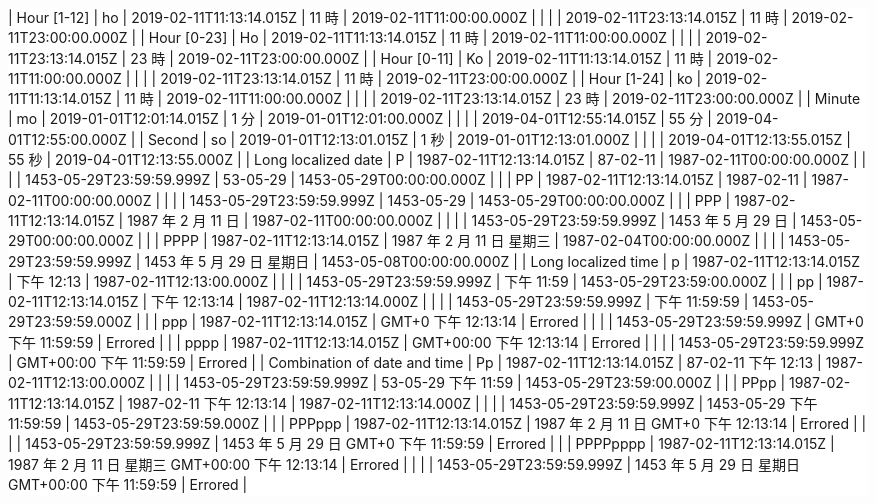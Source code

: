 | Hour [1-12]                     | ho           | 2019-02-11T11:13:14.015Z | 11 時                                             | 2019-02-11T11:00:00.000Z |
|                                 |              | 2019-02-11T23:13:14.015Z | 11 時                                             | 2019-02-11T23:00:00.000Z |
| Hour [0-23]                     | Ho           | 2019-02-11T11:13:14.015Z | 11 時                                             | 2019-02-11T11:00:00.000Z |
|                                 |              | 2019-02-11T23:13:14.015Z | 23 時                                             | 2019-02-11T23:00:00.000Z |
| Hour [0-11]                     | Ko           | 2019-02-11T11:13:14.015Z | 11 時                                             | 2019-02-11T11:00:00.000Z |
|                                 |              | 2019-02-11T23:13:14.015Z | 11 時                                             | 2019-02-11T23:00:00.000Z |
| Hour [1-24]                     | ko           | 2019-02-11T11:13:14.015Z | 11 時                                             | 2019-02-11T11:00:00.000Z |
|                                 |              | 2019-02-11T23:13:14.015Z | 23 時                                             | 2019-02-11T23:00:00.000Z |
| Minute                          | mo           | 2019-01-01T12:01:14.015Z | 1 分                                              | 2019-01-01T12:01:00.000Z |
|                                 |              | 2019-04-01T12:55:14.015Z | 55 分                                             | 2019-04-01T12:55:00.000Z |
| Second                          | so           | 2019-01-01T12:13:01.015Z | 1 秒                                              | 2019-01-01T12:13:01.000Z |
|                                 |              | 2019-04-01T12:13:55.015Z | 55 秒                                             | 2019-04-01T12:13:55.000Z |
| Long localized date             | P            | 1987-02-11T12:13:14.015Z | 87-02-11                                          | 1987-02-11T00:00:00.000Z |
|                                 |              | 1453-05-29T23:59:59.999Z | 53-05-29                                          | 1453-05-29T00:00:00.000Z |
|                                 | PP           | 1987-02-11T12:13:14.015Z | 1987-02-11                                        | 1987-02-11T00:00:00.000Z |
|                                 |              | 1453-05-29T23:59:59.999Z | 1453-05-29                                        | 1453-05-29T00:00:00.000Z |
|                                 | PPP          | 1987-02-11T12:13:14.015Z | 1987 年 2 月 11 日                                | 1987-02-11T00:00:00.000Z |
|                                 |              | 1453-05-29T23:59:59.999Z | 1453 年 5 月 29 日                                | 1453-05-29T00:00:00.000Z |
|                                 | PPPP         | 1987-02-11T12:13:14.015Z | 1987 年 2 月 11 日 星期三                         | 1987-02-04T00:00:00.000Z |
|                                 |              | 1453-05-29T23:59:59.999Z | 1453 年 5 月 29 日 星期日                         | 1453-05-08T00:00:00.000Z |
| Long localized time             | p            | 1987-02-11T12:13:14.015Z | 下午 12:13                                        | 1987-02-11T12:13:00.000Z |
|                                 |              | 1453-05-29T23:59:59.999Z | 下午 11:59                                        | 1453-05-29T23:59:00.000Z |
|                                 | pp           | 1987-02-11T12:13:14.015Z | 下午 12:13:14                                     | 1987-02-11T12:13:14.000Z |
|                                 |              | 1453-05-29T23:59:59.999Z | 下午 11:59:59                                     | 1453-05-29T23:59:59.000Z |
|                                 | ppp          | 1987-02-11T12:13:14.015Z | GMT+0 下午 12:13:14                               | Errored                  |
|                                 |              | 1453-05-29T23:59:59.999Z | GMT+0 下午 11:59:59                               | Errored                  |
|                                 | pppp         | 1987-02-11T12:13:14.015Z | GMT+00:00 下午 12:13:14                           | Errored                  |
|                                 |              | 1453-05-29T23:59:59.999Z | GMT+00:00 下午 11:59:59                           | Errored                  |
| Combination of date and time    | Pp           | 1987-02-11T12:13:14.015Z | 87-02-11 下午 12:13                               | 1987-02-11T12:13:00.000Z |
|                                 |              | 1453-05-29T23:59:59.999Z | 53-05-29 下午 11:59                               | 1453-05-29T23:59:00.000Z |
|                                 | PPpp         | 1987-02-11T12:13:14.015Z | 1987-02-11 下午 12:13:14                          | 1987-02-11T12:13:14.000Z |
|                                 |              | 1453-05-29T23:59:59.999Z | 1453-05-29 下午 11:59:59                          | 1453-05-29T23:59:59.000Z |
|                                 | PPPppp       | 1987-02-11T12:13:14.015Z | 1987 年 2 月 11 日 GMT+0 下午 12:13:14            | Errored                  |
|                                 |              | 1453-05-29T23:59:59.999Z | 1453 年 5 月 29 日 GMT+0 下午 11:59:59            | Errored                  |
|                                 | PPPPpppp     | 1987-02-11T12:13:14.015Z | 1987 年 2 月 11 日 星期三 GMT+00:00 下午 12:13:14 | Errored                  |
|                                 |              | 1453-05-29T23:59:59.999Z | 1453 年 5 月 29 日 星期日 GMT+00:00 下午 11:59:59 | Errored                  |
